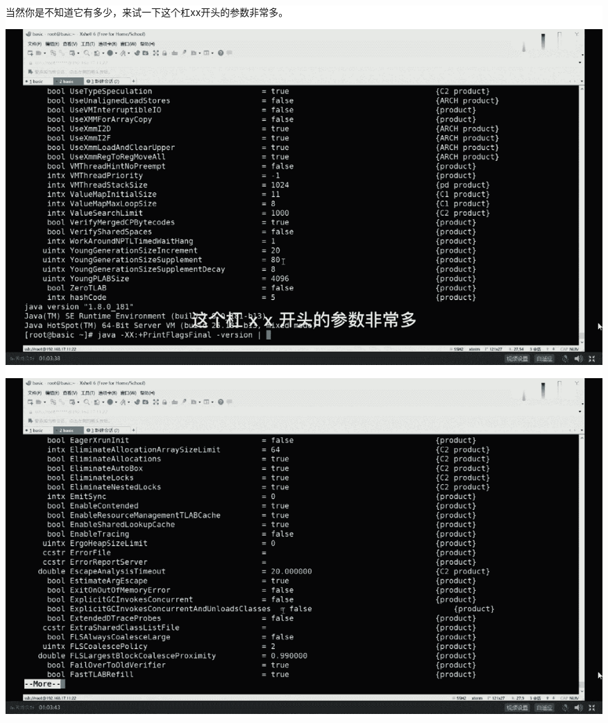 当然你是不知道它有多少，来试一下这个杠xx开头的参数非常多。

![](img/858f89e8858471f3fd6488a6e836bd77_48.png)

![](img/858f89e8858471f3fd6488a6e836bd77_49.png)
